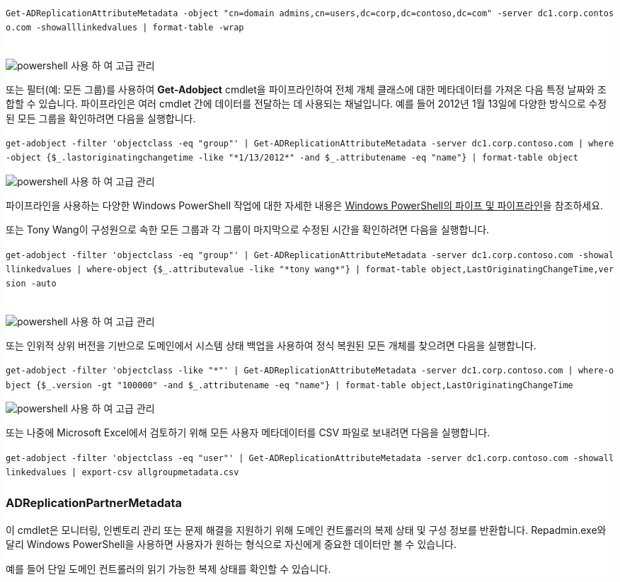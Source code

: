```  
Get-ADReplicationAttributeMetadata -object "cn=domain admins,cn=users,dc=corp,dc=contoso,dc=com" -server dc1.corp.contoso.com -showalllinkedvalues | format-table -wrap  
  
```  
  
![powershell 사용 하 여 고급 관리](media/Advanced-Active-Directory-Replication-and-Topology-Management-Using-Windows-PowerShell--Level-200-/ADDS_PSGetADReplAttrMdTable.png)  
  
또는 필터(예: 모든 그룹)를 사용하여 **Get-Adobject** cmdlet을 파이프라인하여 전체 개체 클래스에 대한 메타데이터를 가져온 다음 특정 날짜와 조합할 수 있습니다. 파이프라인은 여러 cmdlet 간에 데이터를 전달하는 데 사용되는 채널입니다. 예를 들어 2012년 1월 13일에 다양한 방식으로 수정된 모든 그룹을 확인하려면 다음을 실행합니다.  
  
```  
get-adobject -filter 'objectclass -eq "group"' | Get-ADReplicationAttributeMetadata -server dc1.corp.contoso.com | where-object {$_.lastoriginatingchangetime -like "*1/13/2012*" -and $_.attributename -eq "name"} | format-table object  
```  
  
![powershell 사용 하 여 고급 관리](media/Advanced-Active-Directory-Replication-and-Topology-Management-Using-Windows-PowerShell--Level-200-/ADDS_PSGetADReplAttrMdClass.png)  
  
파이프라인을 사용하는 다양한 Windows PowerShell 작업에 대한 자세한 내용은 [Windows PowerShell의 파이프 및 파이프라인](https://technet.microsoft.com/library/ee176927.aspx)을 참조하세요.  
  
또는 Tony Wang이 구성원으로 속한 모든 그룹과 각 그룹이 마지막으로 수정된 시간을 확인하려면 다음을 실행합니다.  
  
```  
get-adobject -filter 'objectclass -eq "group"' | Get-ADReplicationAttributeMetadata -server dc1.corp.contoso.com -showalllinkedvalues | where-object {$_.attributevalue -like "*tony wang*"} | format-table object,LastOriginatingChangeTime,version -auto  
  
```  
  
![powershell 사용 하 여 고급 관리](media/Advanced-Active-Directory-Replication-and-Topology-Management-Using-Windows-PowerShell--Level-200-/ADDS_PSGetADReplAttrMdFilter.png)  
  
또는 인위적 상위 버전을 기반으로 도메인에서 시스템 상태 백업을 사용하여 정식 복원된 모든 개체를 찾으려면 다음을 실행합니다.  
  
```  
get-adobject -filter 'objectclass -like "*"' | Get-ADReplicationAttributeMetadata -server dc1.corp.contoso.com | where-object {$_.version -gt "100000" -and $_.attributename -eq "name"} | format-table object,LastOriginatingChangeTime  
```  
  
![powershell 사용 하 여 고급 관리](media/Advanced-Active-Directory-Replication-and-Topology-Management-Using-Windows-PowerShell--Level-200-/ADDS_PSGetADReplAttrMdFilter2.png)  
  
또는 나중에 Microsoft Excel에서 검토하기 위해 모든 사용자 메타데이터를 CSV 파일로 보내려면 다음을 실행합니다.  
  
```  
get-adobject -filter 'objectclass -eq "user"' | Get-ADReplicationAttributeMetadata -server dc1.corp.contoso.com -showalllinkedvalues | export-csv allgroupmetadata.csv  
```  
  
### <a name="get-adreplicationpartnermetadata"></a><a name="BKMK_PartnerMD"></a>ADReplicationPartnerMetadata  
이 cmdlet은 모니터링, 인벤토리 관리 또는 문제 해결을 지원하기 위해 도메인 컨트롤러의 복제 상태 및 구성 정보를 반환합니다. Repadmin.exe와 달리 Windows PowerShell을 사용하면 사용자가 원하는 형식으로 자신에게 중요한 데이터만 볼 수 있습니다.  
  
예를 들어 단일 도메인 컨트롤러의 읽기 가능한 복제 상태를 확인할 수 있습니다.  
  